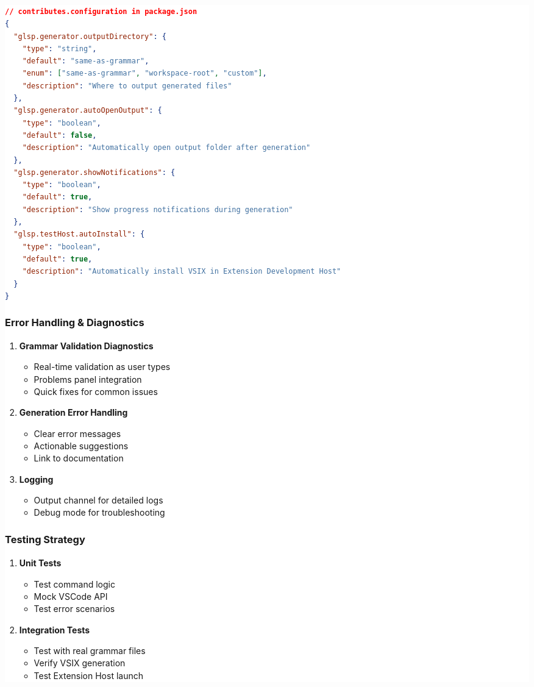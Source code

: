 ```json
// contributes.configuration in package.json
{
  "glsp.generator.outputDirectory": {
    "type": "string",
    "default": "same-as-grammar",
    "enum": ["same-as-grammar", "workspace-root", "custom"],
    "description": "Where to output generated files"
  },
  "glsp.generator.autoOpenOutput": {
    "type": "boolean",
    "default": false,
    "description": "Automatically open output folder after generation"
  },
  "glsp.generator.showNotifications": {
    "type": "boolean", 
    "default": true,
    "description": "Show progress notifications during generation"
  },
  "glsp.testHost.autoInstall": {
    "type": "boolean",
    "default": true,
    "description": "Automatically install VSIX in Extension Development Host"
  }
}
```

### Error Handling & Diagnostics

1. **Grammar Validation Diagnostics**
   - Real-time validation as user types
   - Problems panel integration
   - Quick fixes for common issues

2. **Generation Error Handling**
   - Clear error messages
   - Actionable suggestions
   - Link to documentation

3. **Logging**
   - Output channel for detailed logs
   - Debug mode for troubleshooting

### Testing Strategy

1. **Unit Tests**
   - Test command logic
   - Mock VSCode API
   - Test error scenarios

2. **Integration Tests**
   - Test with real grammar files
   - Verify VSIX generation
   - Test Extension Host launch
